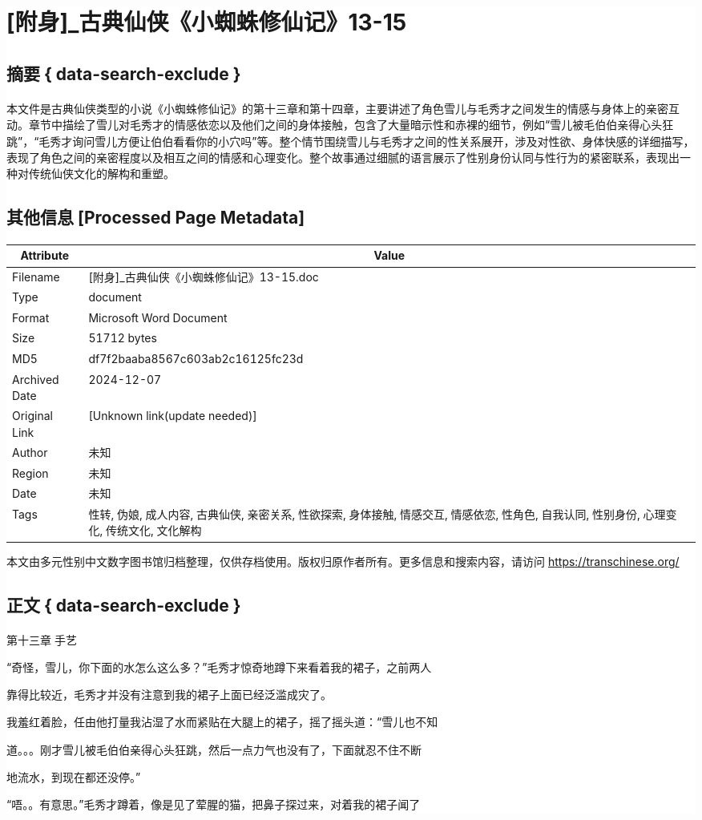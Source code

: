# [附身]_古典仙侠《小蜘蛛修仙记》13-15



## 摘要  { data-search-exclude }


本文件是古典仙侠类型的小说《小蜘蛛修仙记》的第十三章和第十四章，主要讲述了角色雪儿与毛秀才之间发生的情感与身体上的亲密互动。章节中描绘了雪儿对毛秀才的情感依恋以及他们之间的身体接触，包含了大量暗示性和赤裸的细节，例如“雪儿被毛伯伯亲得心头狂跳”，“毛秀才询问雪儿方便让伯伯看看你的小穴吗”等。整个情节围绕雪儿与毛秀才之间的性关系展开，涉及对性欲、身体快感的详细描写，表现了角色之间的亲密程度以及相互之间的情感和心理变化。整个故事通过细腻的语言展示了性别身份认同与性行为的紧密联系，表现出一种对传统仙侠文化的解构和重塑。



## 其他信息 [Processed Page Metadata]

| Attribute       | Value                                  |
|-----------------|----------------------------------------|
| Filename        | [附身]_古典仙侠《小蜘蛛修仙记》13-15.doc                             |
| Type            | document                                 |
| Format          | Microsoft Word Document                               |
| Size            | 51712 bytes                           |
| MD5             | df7f2baaba8567c603ab2c16125fc23d                                  |
| Archived Date   | 2024-12-07                             |
| Original Link   | [Unknown link(update needed)]                         |
| Author          | 未知                               |
| Region          | 未知                               |
| Date            | 未知                                 |
| Tags            | 性转, 伪娘, 成人内容, 古典仙侠, 亲密关系, 性欲探索, 身体接触, 情感交互, 情感依恋, 性角色, 自我认同, 性别身份, 心理变化, 传统文化, 文化解构                                 |

本文由多元性别中文数字图书馆归档整理，仅供存档使用。版权归原作者所有。更多信息和搜索内容，请访问 <https://transchinese.org/>


## 正文 { data-search-exclude }


第十三章 手艺

“奇怪，雪儿，你下面的水怎么这么多？”毛秀才惊奇地蹲下来看着我的裙子，之前两人

靠得比较近，毛秀才并没有注意到我的裙子上面已经泛滥成灾了。

我羞红着脸，任由他打量我沾湿了水而紧贴在大腿上的裙子，摇了摇头道：“雪儿也不知

道。。。刚才雪儿被毛伯伯亲得心头狂跳，然后一点力气也没有了，下面就忍不住不断

地流水，到现在都还没停。”

“唔。。有意思。”毛秀才蹲着，像是见了荤腥的猫，把鼻子探过来，对着我的裙子闻了
